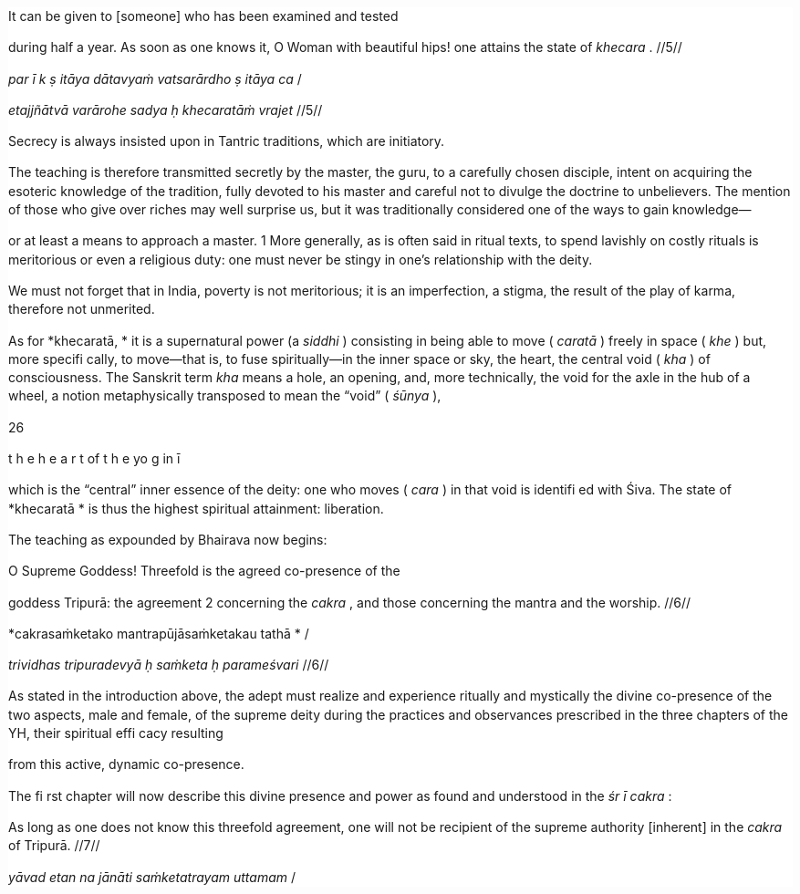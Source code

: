 It can be given to \[someone\] who has been examined and tested 

during half a year. As soon as one knows it, O Woman with beautiful hips\! one attains the state of *khecara* . //5// 

*par ī k ṣ itāya dātavyaṁ vatsarārdho ṣ itāya ca* / 

*etajjñātvā varārohe sadya ḥ khecaratāṁ vrajet* //5// 

Secrecy is always insisted upon in Tantric traditions, which are initiatory. 

The teaching is therefore transmitted secretly by the master, the guru, to a carefully chosen disciple, intent on acquiring the esoteric knowledge of the tradition, fully devoted to his master and careful not to divulge the doctrine to unbelievers. The mention of those who give over riches may well surprise us, but it was traditionally considered one of the ways to gain knowledge—

or at least a means to approach a master. 1 More generally, as is often said in ritual texts, to spend lavishly on costly rituals is meritorious or even a religious duty: one must never be stingy in one’s relationship with the deity. 

We must not forget that in India, poverty is not meritorious; it is an imperfection, a stigma, the result of the play of karma, therefore not unmerited. 

As for *khecaratā, * it is a supernatural power \(a *siddhi* \) consisting in being able to move \( *caratā* \) freely in space \( *khe* \) but, more specifi cally, to move—that is, to fuse spiritually—in the inner space or sky, the heart, the central void \( *kha* \) of consciousness. The Sanskrit term *kha* means a hole, an opening, and, more technically, the void for the axle in the hub of a wheel, a notion metaphysically transposed to mean the “void” \( *śūnya* \), 

26

t h e h e a r t of t h e yo g in ī

which is the “central” inner essence of the deity: one who moves \( *cara* \) in that void is identifi ed with Śiva. The state of *khecaratā * is thus the highest spiritual attainment: liberation. 

The teaching as expounded by Bhairava now begins:

O Supreme Goddess\! Threefold is the agreed co-presence of the 

goddess Tripurā: the agreement 2 concerning the *cakra* , and those concerning the mantra and the worship. //6// 

*cakrasaṁketako mantrapūjāsaṁketakau tathā * / 

*trividhas tripuradevyā ḥ saṁketa ḥ parameśvari* //6// 

As stated in the introduction above, the adept must realize and experience ritually and mystically the divine co-presence of the two aspects, male and female, of the supreme deity during the practices and observances prescribed in the three chapters of the YH, their spiritual effi cacy resulting 

from this active, dynamic co-presence. 

The fi rst chapter will now describe this divine presence and power as found and understood in the *śr ī cakra* :

As long as one does not know this threefold agreement, one will not be recipient of the supreme authority \[inherent\] in the *cakra* of Tripurā. //7// 

*yāvad etan na jānāti saṁketatrayam uttamam* / 
